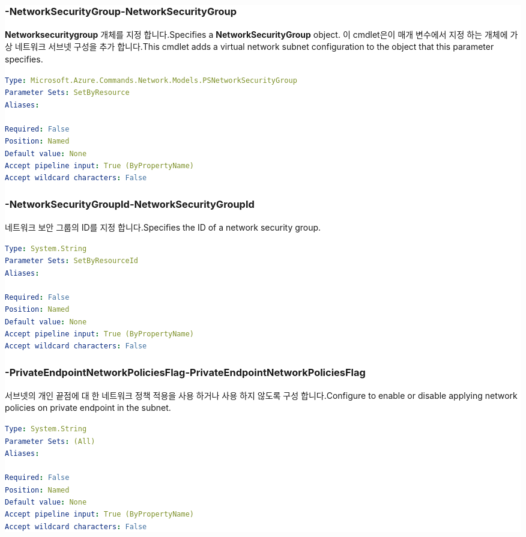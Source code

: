 ### <span data-ttu-id="a1166-133">-NetworkSecurityGroup</span><span class="sxs-lookup"><span data-stu-id="a1166-133">-NetworkSecurityGroup</span></span>
<span data-ttu-id="a1166-134">**Networksecuritygroup** 개체를 지정 합니다.</span><span class="sxs-lookup"><span data-stu-id="a1166-134">Specifies a **NetworkSecurityGroup** object.</span></span>
<span data-ttu-id="a1166-135">이 cmdlet은이 매개 변수에서 지정 하는 개체에 가상 네트워크 서브넷 구성을 추가 합니다.</span><span class="sxs-lookup"><span data-stu-id="a1166-135">This cmdlet adds a virtual network subnet configuration to the object that this parameter specifies.</span></span>

```yaml
Type: Microsoft.Azure.Commands.Network.Models.PSNetworkSecurityGroup
Parameter Sets: SetByResource
Aliases:

Required: False
Position: Named
Default value: None
Accept pipeline input: True (ByPropertyName)
Accept wildcard characters: False
```

### <span data-ttu-id="a1166-136">-NetworkSecurityGroupId</span><span class="sxs-lookup"><span data-stu-id="a1166-136">-NetworkSecurityGroupId</span></span>
<span data-ttu-id="a1166-137">네트워크 보안 그룹의 ID를 지정 합니다.</span><span class="sxs-lookup"><span data-stu-id="a1166-137">Specifies the ID of a network security group.</span></span>

```yaml
Type: System.String
Parameter Sets: SetByResourceId
Aliases:

Required: False
Position: Named
Default value: None
Accept pipeline input: True (ByPropertyName)
Accept wildcard characters: False
```

### <span data-ttu-id="a1166-138">-PrivateEndpointNetworkPoliciesFlag</span><span class="sxs-lookup"><span data-stu-id="a1166-138">-PrivateEndpointNetworkPoliciesFlag</span></span>
<span data-ttu-id="a1166-139">서브넷의 개인 끝점에 대 한 네트워크 정책 적용을 사용 하거나 사용 하지 않도록 구성 합니다.</span><span class="sxs-lookup"><span data-stu-id="a1166-139">Configure to enable or disable applying network policies on private endpoint in the subnet.</span></span>

```yaml
Type: System.String
Parameter Sets: (All)
Aliases:

Required: False
Position: Named
Default value: None
Accept pipeline input: True (ByPropertyName)
Accept wildcard characters: False
```
